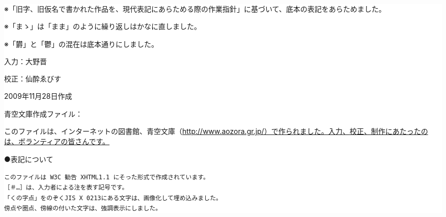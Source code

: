 ※「旧字、旧仮名で書かれた作品を、現代表記にあらためる際の作業指針」に基づいて、底本の表記をあらためました。

※「まゝ」は「まま」のように繰り返しはかなに直しました。

※「欝」と「鬱」の混在は底本通りにしました。

入力：大野晋

校正：仙酔ゑびす

2009年11月28日作成

青空文庫作成ファイル：

このファイルは、インターネットの図書館、青空文庫（http://www.aozora.gr.jp/）で作られました。入力、校正、制作にあたったのは、ボランティアの皆さんです。











●表記について


	このファイルは W3C 勧告 XHTML1.1 にそった形式で作成されています。
	［＃…］は、入力者による注を表す記号です。
	「くの字点」をのぞくJIS X 0213にある文字は、画像化して埋め込みました。
	傍点や圏点、傍線の付いた文字は、強調表示にしました。